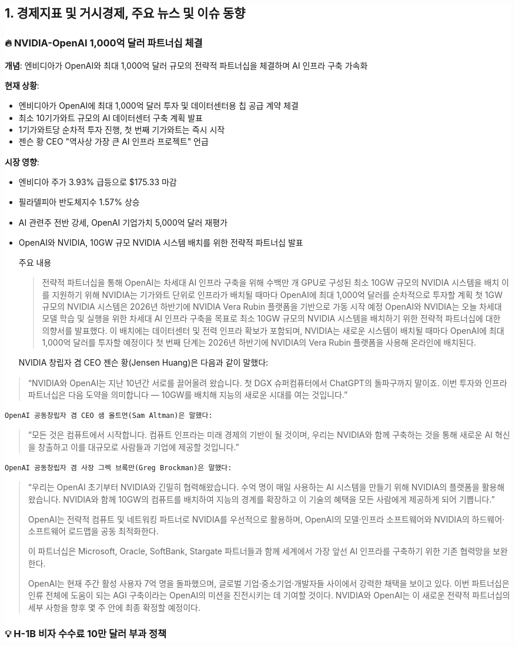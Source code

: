 
## 1. 경제지표 및 거시경제, 주요 뉴스 및 이슈 동향

### 🔥 **NVIDIA-OpenAI 1,000억 달러 파트너십 체결**

**개념**: 엔비디아가 OpenAI와 최대 1,000억 달러 규모의 전략적 파트너십을 체결하며 AI 인프라 구축 가속화

**현재 상황**:
- 엔비디아가 OpenAI에 최대 1,000억 달러 투자 및 데이터센터용 칩 공급 계약 체결
- 최소 10기가와트 규모의 AI 데이터센터 구축 계획 발표
- 1기가와트당 순차적 투자 진행, 첫 번째 기가와트는 즉시 시작
- 젠슨 황 CEO "역사상 가장 큰 AI 인프라 프로젝트" 언급

**시장 영향**:
- 엔비디아 주가 3.93% 급등으로 $175.33 마감
- 필라델피아 반도체지수 1.57% 상승
- AI 관련주 전반 강세, OpenAI 기업가치 5,000억 달러 재평가

- OpenAI와 NVIDIA, 10GW 규모 NVIDIA 시스템 배치를 위한 전략적 파트너십 발표
  
	주요 내용
	
	> 전략적 파트너십을 통해 OpenAI는 차세대 AI 인프라 구축을 위해 수백만 개 GPU로 구성된 최소 10GW 규모의 NVIDIA 시스템을 배치
	> 이를 지원하기 위해 NVIDIA는 기가와트 단위로 인프라가 배치될 때마다 OpenAI에 최대 1,000억 달러를 순차적으로 투자할 계획
	> 첫 1GW 규모의 NVIDIA 시스템은 2026년 하반기에 NVIDIA Vera Rubin 플랫폼을 기반으로 가동 시작 예정
	> OpenAI와 NVIDIA는 오늘 차세대 모델 학습 및 실행을 위한 차세대 AI 인프라 구축을 목표로 최소 10GW 규모의 NVIDIA 시스템을 배치하기 위한 전략적 파트너십에 대한 의향서를 발표했다. 이 배치에는 데이터센터 및 전력 인프라 확보가 포함되며, NVIDIA는 새로운 시스템이 배치될 때마다 OpenAI에 최대 1,000억 달러를 투자할 예정이다
	> 첫 번째 단계는 2026년 하반기에 NVIDIA의 Vera Rubin 플랫폼을 사용해 온라인에 배치된다.
	
	NVIDIA 창립자 겸 CEO 젠슨 황(Jensen Huang)은 다음과 같이 말했다:
	
> 	“NVIDIA와 OpenAI는 지난 10년간 서로를 끌어올려 왔습니다. 첫 DGX 슈퍼컴퓨터에서 ChatGPT의 돌파구까지 말이죠. 이번 투자와 인프라 파트너십은 다음 도약을 의미합니다 — 10GW를 배치해 지능의 새로운 시대를 여는 것입니다.”
		
	OpenAI 공동창립자 겸 CEO 샘 올트먼(Sam Altman)은 말했다:
	
> 	“모든 것은 컴퓨트에서 시작합니다. 컴퓨트 인프라는 미래 경제의 기반이 될 것이며, 우리는 NVIDIA와 함께 구축하는 것을 통해 새로운 AI 혁신을 창출하고 이를 대규모로 사람들과 기업에 제공할 것입니다.”

	OpenAI 공동창립자 겸 사장 그렉 브록만(Greg Brockman)은 말했다:
	
> 	“우리는 OpenAI 초기부터 NVIDIA와 긴밀히 협력해왔습니다. 수억 명이 매일 사용하는 AI 시스템을 만들기 위해 NVIDIA의 플랫폼을 활용해 왔습니다. NVIDIA와 함께 10GW의 컴퓨트를 배치하여 지능의 경계를 확장하고 이 기술의 혜택을 모든 사람에게 제공하게 되어 기쁩니다.”
> 	
> 	OpenAI는 전략적 컴퓨트 및 네트워킹 파트너로 NVIDIA를 우선적으로 활용하며, OpenAI의 모델·인프라 소프트웨어와 NVIDIA의 하드웨어·소프트웨어 로드맵을 공동 최적화한다.
> 	
> 	이 파트너십은 Microsoft, Oracle, SoftBank, Stargate 파트너들과 함께 세계에서 가장 앞선 AI 인프라를 구축하기 위한 기존 협력망을 보완한다.
> 	
> 	OpenAI는 현재 주간 활성 사용자 7억 명을 돌파했으며, 글로벌 기업·중소기업·개발자들 사이에서 강력한 채택을 보이고 있다. 이번 파트너십은 인류 전체에 도움이 되는 AGI 구축이라는 OpenAI의 미션을 진전시키는 데 기여할 것이다.
> 	NVIDIA와 OpenAI는 이 새로운 전략적 파트너십의 세부 사항을 향후 몇 주 안에 최종 확정할 예정이다.

### 💡 **H-1B 비자 수수료 10만 달러 부과 정책**
